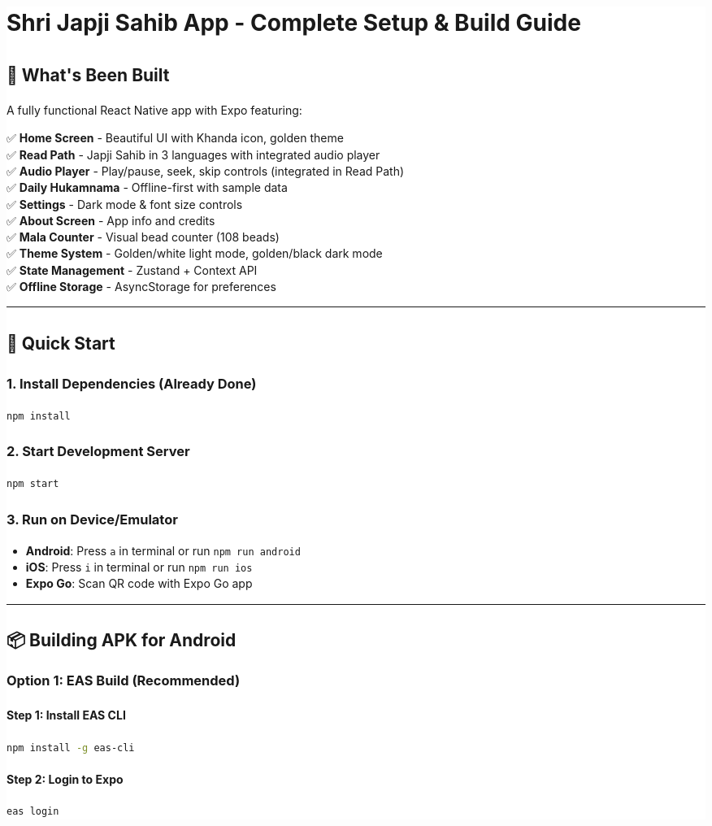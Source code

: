 # Shri Japji Sahib App - Complete Setup & Build Guide

## 📱 What's Been Built

A fully functional React Native app with Expo featuring:

✅ **Home Screen** - Beautiful UI with Khanda icon, golden theme  
✅ **Read Path** - Japji Sahib in 3 languages with integrated audio player  
✅ **Audio Player** - Play/pause, seek, skip controls (integrated in Read Path)  
✅ **Daily Hukamnama** - Offline-first with sample data  
✅ **Settings** - Dark mode & font size controls  
✅ **About Screen** - App info and credits  
✅ **Mala Counter** - Visual bead counter (108 beads)  
✅ **Theme System** - Golden/white light mode, golden/black dark mode  
✅ **State Management** - Zustand + Context API  
✅ **Offline Storage** - AsyncStorage for preferences  

---

## 🚀 Quick Start

### 1. Install Dependencies (Already Done)
```bash
npm install
```

### 2. Start Development Server
```bash
npm start
```

### 3. Run on Device/Emulator
- **Android**: Press `a` in terminal or run `npm run android`
- **iOS**: Press `i` in terminal or run `npm run ios`
- **Expo Go**: Scan QR code with Expo Go app

---

## 📦 Building APK for Android

### Option 1: EAS Build (Recommended)

#### Step 1: Install EAS CLI
```bash
npm install -g eas-cli
```

#### Step 2: Login to Expo
```bash
eas login
```
